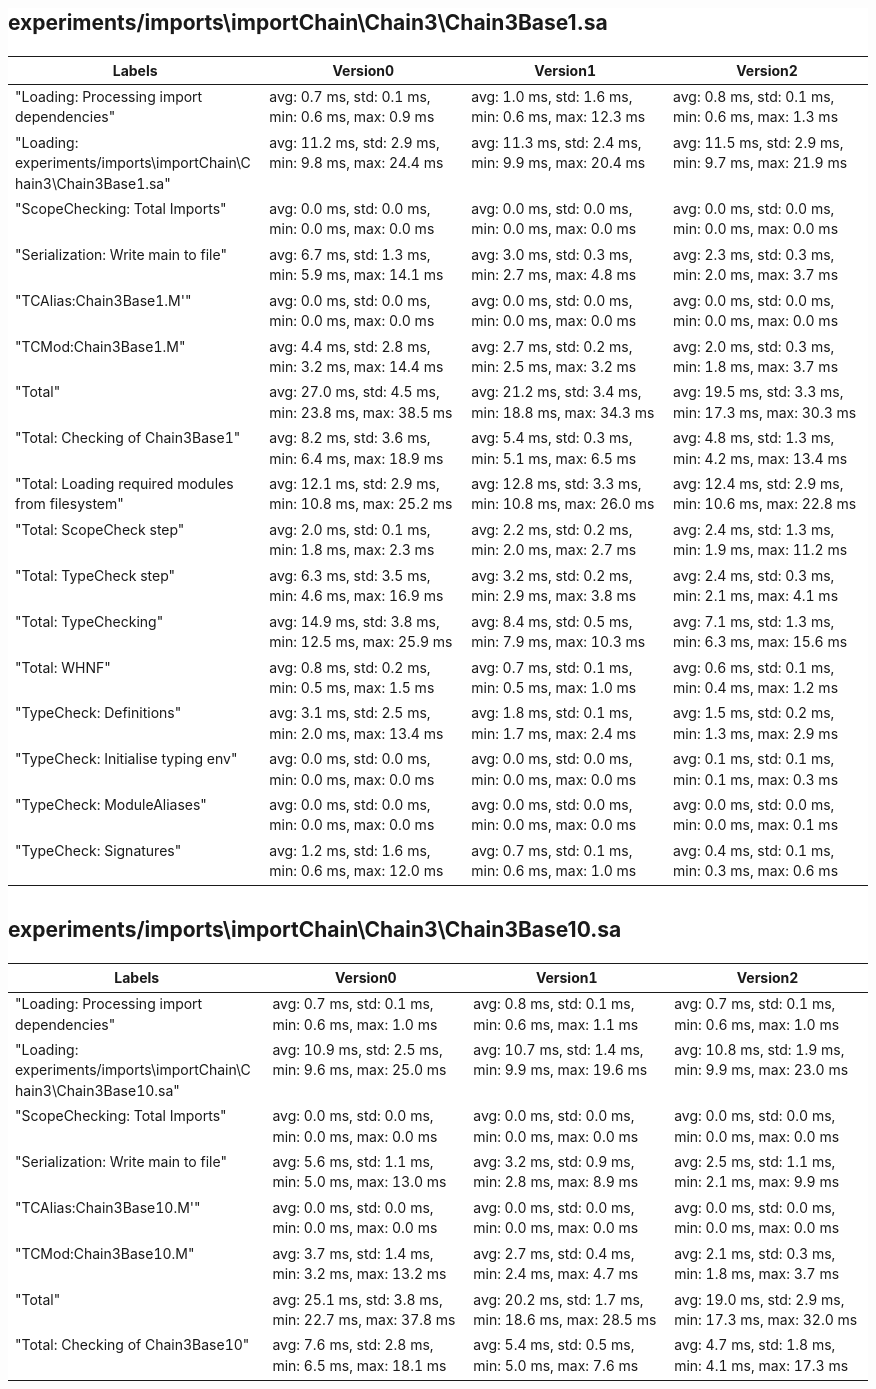 # 
## experiments/imports\importChain\Chain3\Chain3Base1.sa

Labels|Version0|Version1|Version2
---|---|---|---
"Loading: Processing import dependencies"|avg: 0.7 ms, std: 0.1 ms, min: 0.6 ms, max: 0.9 ms|avg: 1.0 ms, std: 1.6 ms, min: 0.6 ms, max: 12.3 ms|avg: 0.8 ms, std: 0.1 ms, min: 0.6 ms, max: 1.3 ms
"Loading: experiments/imports\\importChain\\Chain3\\Chain3Base1.sa"|avg: 11.2 ms, std: 2.9 ms, min: 9.8 ms, max: 24.4 ms|avg: 11.3 ms, std: 2.4 ms, min: 9.9 ms, max: 20.4 ms|avg: 11.5 ms, std: 2.9 ms, min: 9.7 ms, max: 21.9 ms
"ScopeChecking: Total Imports"|avg: 0.0 ms, std: 0.0 ms, min: 0.0 ms, max: 0.0 ms|avg: 0.0 ms, std: 0.0 ms, min: 0.0 ms, max: 0.0 ms|avg: 0.0 ms, std: 0.0 ms, min: 0.0 ms, max: 0.0 ms
"Serialization: Write main to file"|avg: 6.7 ms, std: 1.3 ms, min: 5.9 ms, max: 14.1 ms|avg: 3.0 ms, std: 0.3 ms, min: 2.7 ms, max: 4.8 ms|avg: 2.3 ms, std: 0.3 ms, min: 2.0 ms, max: 3.7 ms
"TCAlias:Chain3Base1.M'"|avg: 0.0 ms, std: 0.0 ms, min: 0.0 ms, max: 0.0 ms|avg: 0.0 ms, std: 0.0 ms, min: 0.0 ms, max: 0.0 ms|avg: 0.0 ms, std: 0.0 ms, min: 0.0 ms, max: 0.0 ms
"TCMod:Chain3Base1.M"|avg: 4.4 ms, std: 2.8 ms, min: 3.2 ms, max: 14.4 ms|avg: 2.7 ms, std: 0.2 ms, min: 2.5 ms, max: 3.2 ms|avg: 2.0 ms, std: 0.3 ms, min: 1.8 ms, max: 3.7 ms
"Total"|avg: 27.0 ms, std: 4.5 ms, min: 23.8 ms, max: 38.5 ms|avg: 21.2 ms, std: 3.4 ms, min: 18.8 ms, max: 34.3 ms|avg: 19.5 ms, std: 3.3 ms, min: 17.3 ms, max: 30.3 ms
"Total: Checking of Chain3Base1"|avg: 8.2 ms, std: 3.6 ms, min: 6.4 ms, max: 18.9 ms|avg: 5.4 ms, std: 0.3 ms, min: 5.1 ms, max: 6.5 ms|avg: 4.8 ms, std: 1.3 ms, min: 4.2 ms, max: 13.4 ms
"Total: Loading required modules from filesystem"|avg: 12.1 ms, std: 2.9 ms, min: 10.8 ms, max: 25.2 ms|avg: 12.8 ms, std: 3.3 ms, min: 10.8 ms, max: 26.0 ms|avg: 12.4 ms, std: 2.9 ms, min: 10.6 ms, max: 22.8 ms
"Total: ScopeCheck step"|avg: 2.0 ms, std: 0.1 ms, min: 1.8 ms, max: 2.3 ms|avg: 2.2 ms, std: 0.2 ms, min: 2.0 ms, max: 2.7 ms|avg: 2.4 ms, std: 1.3 ms, min: 1.9 ms, max: 11.2 ms
"Total: TypeCheck step"|avg: 6.3 ms, std: 3.5 ms, min: 4.6 ms, max: 16.9 ms|avg: 3.2 ms, std: 0.2 ms, min: 2.9 ms, max: 3.8 ms|avg: 2.4 ms, std: 0.3 ms, min: 2.1 ms, max: 4.1 ms
"Total: TypeChecking"|avg: 14.9 ms, std: 3.8 ms, min: 12.5 ms, max: 25.9 ms|avg: 8.4 ms, std: 0.5 ms, min: 7.9 ms, max: 10.3 ms|avg: 7.1 ms, std: 1.3 ms, min: 6.3 ms, max: 15.6 ms
"Total: WHNF"|avg: 0.8 ms, std: 0.2 ms, min: 0.5 ms, max: 1.5 ms|avg: 0.7 ms, std: 0.1 ms, min: 0.5 ms, max: 1.0 ms|avg: 0.6 ms, std: 0.1 ms, min: 0.4 ms, max: 1.2 ms
"TypeCheck: Definitions"|avg: 3.1 ms, std: 2.5 ms, min: 2.0 ms, max: 13.4 ms|avg: 1.8 ms, std: 0.1 ms, min: 1.7 ms, max: 2.4 ms|avg: 1.5 ms, std: 0.2 ms, min: 1.3 ms, max: 2.9 ms
"TypeCheck: Initialise typing env"|avg: 0.0 ms, std: 0.0 ms, min: 0.0 ms, max: 0.0 ms|avg: 0.0 ms, std: 0.0 ms, min: 0.0 ms, max: 0.0 ms|avg: 0.1 ms, std: 0.1 ms, min: 0.1 ms, max: 0.3 ms
"TypeCheck: ModuleAliases"|avg: 0.0 ms, std: 0.0 ms, min: 0.0 ms, max: 0.0 ms|avg: 0.0 ms, std: 0.0 ms, min: 0.0 ms, max: 0.0 ms|avg: 0.0 ms, std: 0.0 ms, min: 0.0 ms, max: 0.1 ms
"TypeCheck: Signatures"|avg: 1.2 ms, std: 1.6 ms, min: 0.6 ms, max: 12.0 ms|avg: 0.7 ms, std: 0.1 ms, min: 0.6 ms, max: 1.0 ms|avg: 0.4 ms, std: 0.1 ms, min: 0.3 ms, max: 0.6 ms

## experiments/imports\importChain\Chain3\Chain3Base10.sa

Labels|Version0|Version1|Version2
---|---|---|---
"Loading: Processing import dependencies"|avg: 0.7 ms, std: 0.1 ms, min: 0.6 ms, max: 1.0 ms|avg: 0.8 ms, std: 0.1 ms, min: 0.6 ms, max: 1.1 ms|avg: 0.7 ms, std: 0.1 ms, min: 0.6 ms, max: 1.0 ms
"Loading: experiments/imports\\importChain\\Chain3\\Chain3Base10.sa"|avg: 10.9 ms, std: 2.5 ms, min: 9.6 ms, max: 25.0 ms|avg: 10.7 ms, std: 1.4 ms, min: 9.9 ms, max: 19.6 ms|avg: 10.8 ms, std: 1.9 ms, min: 9.9 ms, max: 23.0 ms
"ScopeChecking: Total Imports"|avg: 0.0 ms, std: 0.0 ms, min: 0.0 ms, max: 0.0 ms|avg: 0.0 ms, std: 0.0 ms, min: 0.0 ms, max: 0.0 ms|avg: 0.0 ms, std: 0.0 ms, min: 0.0 ms, max: 0.0 ms
"Serialization: Write main to file"|avg: 5.6 ms, std: 1.1 ms, min: 5.0 ms, max: 13.0 ms|avg: 3.2 ms, std: 0.9 ms, min: 2.8 ms, max: 8.9 ms|avg: 2.5 ms, std: 1.1 ms, min: 2.1 ms, max: 9.9 ms
"TCAlias:Chain3Base10.M'"|avg: 0.0 ms, std: 0.0 ms, min: 0.0 ms, max: 0.0 ms|avg: 0.0 ms, std: 0.0 ms, min: 0.0 ms, max: 0.0 ms|avg: 0.0 ms, std: 0.0 ms, min: 0.0 ms, max: 0.0 ms
"TCMod:Chain3Base10.M"|avg: 3.7 ms, std: 1.4 ms, min: 3.2 ms, max: 13.2 ms|avg: 2.7 ms, std: 0.4 ms, min: 2.4 ms, max: 4.7 ms|avg: 2.1 ms, std: 0.3 ms, min: 1.8 ms, max: 3.7 ms
"Total"|avg: 25.1 ms, std: 3.8 ms, min: 22.7 ms, max: 37.8 ms|avg: 20.2 ms, std: 1.7 ms, min: 18.6 ms, max: 28.5 ms|avg: 19.0 ms, std: 2.9 ms, min: 17.3 ms, max: 32.0 ms
"Total: Checking of Chain3Base10"|avg: 7.6 ms, std: 2.8 ms, min: 6.5 ms, max: 18.1 ms|avg: 5.4 ms, std: 0.5 ms, min: 5.0 ms, max: 7.6 ms|avg: 4.7 ms, std: 1.8 ms, min: 4.1 ms, max: 17.3 ms